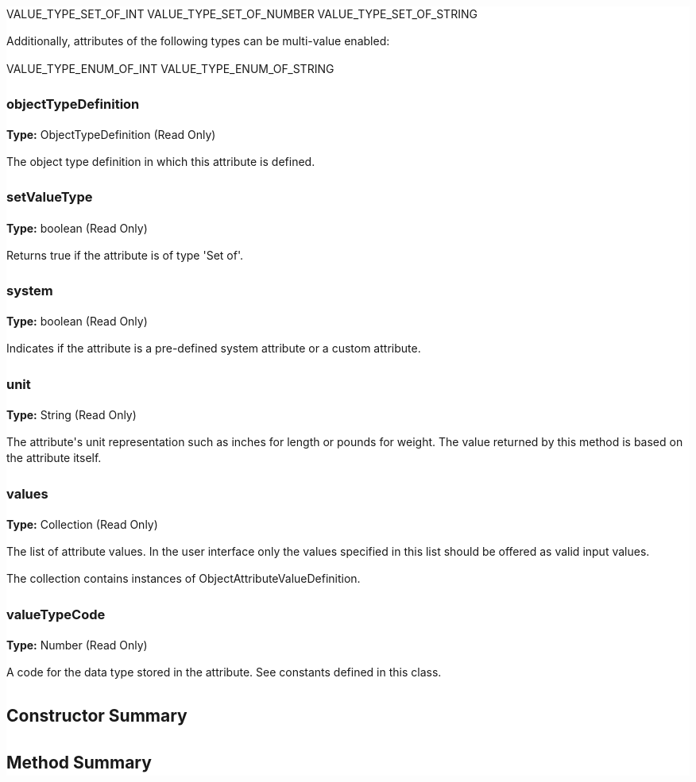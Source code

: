  VALUE_TYPE_SET_OF_INT
 VALUE_TYPE_SET_OF_NUMBER
 VALUE_TYPE_SET_OF_STRING
 
 Additionally, attributes of the following types can be multi-value
 enabled:
 
 VALUE_TYPE_ENUM_OF_INT
 VALUE_TYPE_ENUM_OF_STRING

### objectTypeDefinition

**Type:** ObjectTypeDefinition (Read Only)

The object type definition in which this attribute is defined.

### setValueType

**Type:** boolean (Read Only)

Returns true if the attribute is of type 'Set of'.

### system

**Type:** boolean (Read Only)

Indicates if the attribute is a pre-defined system attribute
 or a custom attribute.

### unit

**Type:** String (Read Only)

The attribute's unit representation such as
 inches for length or pounds for weight. The value returned by
 this method is based on the attribute itself.

### values

**Type:** Collection (Read Only)

The list of attribute values. In the user interface only the
 values specified in this list should be offered as valid input values.

 The collection contains instances of ObjectAttributeValueDefinition.

### valueTypeCode

**Type:** Number (Read Only)

A code for the data type stored in the attribute. See constants
 defined in this class.

## Constructor Summary

## Method Summary
